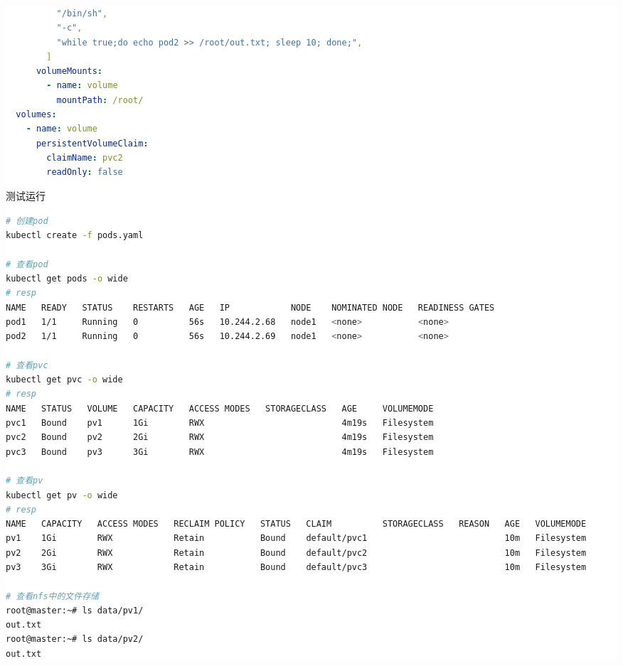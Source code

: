```yaml
          "/bin/sh",
          "-c",
          "while true;do echo pod2 >> /root/out.txt; sleep 10; done;",
        ]
      volumeMounts:
        - name: volume
          mountPath: /root/
  volumes:
    - name: volume
      persistentVolumeClaim:
        claimName: pvc2
        readOnly: false
```

测试运行

```sh
# 创建pod
kubectl create -f pods.yaml

# 查看pod
kubectl get pods -o wide
# resp
NAME   READY   STATUS    RESTARTS   AGE   IP            NODE    NOMINATED NODE   READINESS GATES
pod1   1/1     Running   0          56s   10.244.2.68   node1   <none>           <none>
pod2   1/1     Running   0          56s   10.244.2.69   node1   <none>           <none>

# 查看pvc
kubectl get pvc -o wide
# resp
NAME   STATUS   VOLUME   CAPACITY   ACCESS MODES   STORAGECLASS   AGE     VOLUMEMODE
pvc1   Bound    pv1      1Gi        RWX                           4m19s   Filesystem
pvc2   Bound    pv2      2Gi        RWX                           4m19s   Filesystem
pvc3   Bound    pv3      3Gi        RWX                           4m19s   Filesystem

# 查看pv
kubectl get pv -o wide
# resp
NAME   CAPACITY   ACCESS MODES   RECLAIM POLICY   STATUS   CLAIM          STORAGECLASS   REASON   AGE   VOLUMEMODE
pv1    1Gi        RWX            Retain           Bound    default/pvc1                           10m   Filesystem
pv2    2Gi        RWX            Retain           Bound    default/pvc2                           10m   Filesystem
pv3    3Gi        RWX            Retain           Bound    default/pvc3                           10m   Filesystem

# 查看nfs中的文件存储
root@master:~# ls data/pv1/
out.txt
root@master:~# ls data/pv2/
out.txt
```
